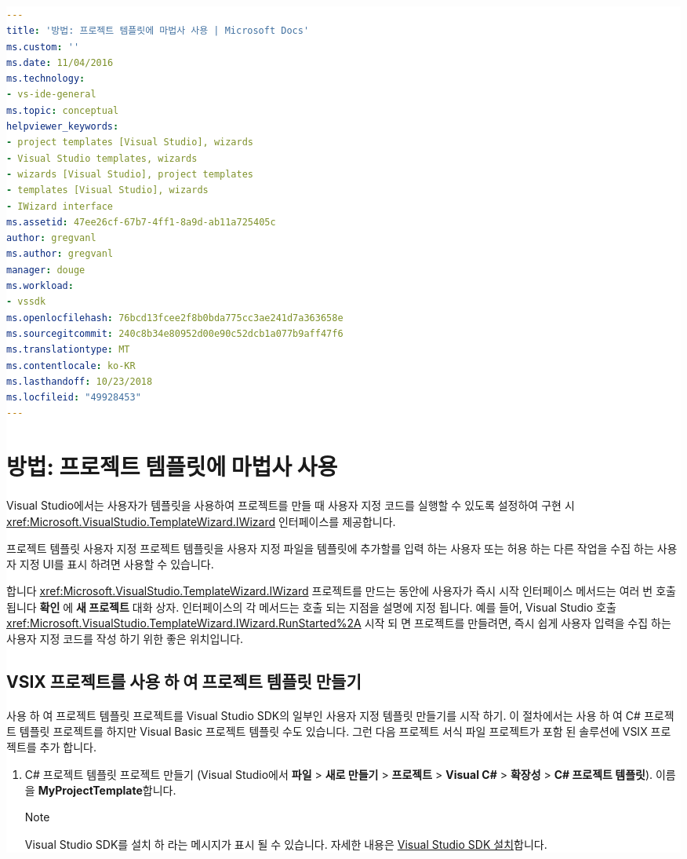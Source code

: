 ```yaml
---
title: '방법: 프로젝트 템플릿에 마법사 사용 | Microsoft Docs'
ms.custom: ''
ms.date: 11/04/2016
ms.technology:
- vs-ide-general
ms.topic: conceptual
helpviewer_keywords:
- project templates [Visual Studio], wizards
- Visual Studio templates, wizards
- wizards [Visual Studio], project templates
- templates [Visual Studio], wizards
- IWizard interface
ms.assetid: 47ee26cf-67b7-4ff1-8a9d-ab11a725405c
author: gregvanl
ms.author: gregvanl
manager: douge
ms.workload:
- vssdk
ms.openlocfilehash: 76bcd13fcee2f8b0bda775cc3ae241d7a363658e
ms.sourcegitcommit: 240c8b34e80952d00e90c52dcb1a077b9aff47f6
ms.translationtype: MT
ms.contentlocale: ko-KR
ms.lasthandoff: 10/23/2018
ms.locfileid: "49928453"
---
```

# <a name="how-to-use-wizards-with-project-templates"></a>방법: 프로젝트 템플릿에 마법사 사용
Visual Studio에서는 사용자가 템플릿을 사용하여 프로젝트를 만들 때 사용자 지정 코드를 실행할 수 있도록 설정하여 구현 시 <xref:Microsoft.VisualStudio.TemplateWizard.IWizard> 인터페이스를 제공합니다.  
  
 프로젝트 템플릿 사용자 지정 프로젝트 템플릿을 사용자 지정 파일을 템플릿에 추가할를 입력 하는 사용자 또는 허용 하는 다른 작업을 수집 하는 사용자 지정 UI를 표시 하려면 사용할 수 있습니다.  
  
 합니다 <xref:Microsoft.VisualStudio.TemplateWizard.IWizard> 프로젝트를 만드는 동안에 사용자가 즉시 시작 인터페이스 메서드는 여러 번 호출 됩니다 **확인** 에 **새 프로젝트** 대화 상자. 인터페이스의 각 메서드는 호출 되는 지점을 설명에 지정 됩니다. 예를 들어, Visual Studio 호출 <xref:Microsoft.VisualStudio.TemplateWizard.IWizard.RunStarted%2A> 시작 되 면 프로젝트를 만들려면, 즉시 쉽게 사용자 입력을 수집 하는 사용자 지정 코드를 작성 하기 위한 좋은 위치입니다.  
  
## <a name="create-a-project-template-project-with-a-vsix-project"></a>VSIX 프로젝트를 사용 하 여 프로젝트 템플릿 만들기  
 사용 하 여 프로젝트 템플릿 프로젝트를 Visual Studio SDK의 일부인 사용자 지정 템플릿 만들기를 시작 하기. 이 절차에서는 사용 하 여 C# 프로젝트 템플릿 프로젝트를 하지만 Visual Basic 프로젝트 템플릿 수도 있습니다. 그런 다음 프로젝트 서식 파일 프로젝트가 포함 된 솔루션에 VSIX 프로젝트를 추가 합니다.  
  
1. C# 프로젝트 템플릿 프로젝트 만들기 (Visual Studio에서 **파일** > **새로 만들기** > **프로젝트** > **Visual C#**   >  **확장성** > **C# 프로젝트 템플릿**). 이름을 **MyProjectTemplate**합니다.  
  
   > [!NOTE]
   >  Visual Studio SDK를 설치 하 라는 메시지가 표시 될 수 있습니다. 자세한 내용은 [Visual Studio SDK 설치](../extensibility/installing-the-visual-studio-sdk.md)합니다.  
  